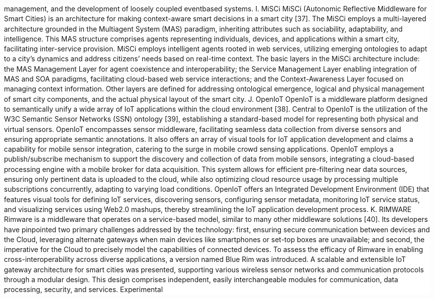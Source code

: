 management, and the development of loosely coupled eventbased systems.
I. MiSCi
MiSCi (Autonomic Reflective Middleware for Smart Cities)
is an architecture for making context-aware smart decisions in
a smart city [37]. The MiSCi employs a multi-layered architecture grounded in the Multiagent System (MAS) paradigm,
inheriting attributes such as sociability, adaptability, and
intelligence. This MAS structure comprises agents representing individuals, devices, and applications within a smart
city, facilitating inter-service provision. MiSCi employs intelligent agents rooted in web services, utilizing emerging
ontologies to adapt to a city’s dynamics and address citizens’ needs based on real-time context. The basic layers
in the MiSCi architecture include: the MAS Management
Layer for agent coexistence and interoperability; the Service
Management Layer enabling integration of MAS and SOA
paradigms, facilitating cloud-based web service interactions;
and the Context-Awareness Layer focused on managing context information. Other layers are defined for addressing
ontological emergence, logical and physical management of
smart city components, and the actual physical layout of the
smart city.
J. OpenIoT
OpenIoT is a middleware platform designed to semantically
unify a wide array of IoT applications within the cloud environment [38]. Central to OpenIoT is the utilization of the
W3C Semantic Sensor Networks (SSN) ontology [39], establishing a standard-based model for representing both physical
and virtual sensors. OpenIoT encompasses sensor middleware, facilitating seamless data collection from diverse
sensors and ensuring appropriate semantic annotations. It also
offers an array of visual tools for IoT application development
and claims a capability for mobile sensor integration, catering
to the surge in mobile crowd sensing applications. OpenIoT
employs a publish/subscribe mechanism to support the discovery and collection of data from mobile sensors, integrating
a cloud-based processing engine with a mobile broker for data
acquisition. This system allows for efficient pre-filtering near
data sources, ensuring only pertinent data is uploaded to the
cloud, while also optimizing cloud resource usage by processing multiple subscriptions concurrently, adapting to varying
load conditions. OpenIoT offers an Integrated Development
Environment (IDE) that features visual tools for defining IoT
services, discovering sensors, configuring sensor metadata,
monitoring IoT service status, and visualizing services using
Web2.0 mashups, thereby streamlining the IoT application
development process.
K. RIMWARE
Rimware is a middleware that operates on a service-based
model, similar to many other middleware solutions [40].
Its developers have pinpointed two primary challenges
addressed by the technology: first, ensuring secure communication between devices and the Cloud, leveraging alternate
gateways when main devices like smartphones or set-top
boxes are unavailable; and second, the imperative for the
Cloud to precisely model the capabilities of connected
devices. To assess the efficacy of Rimware in enabling
cross-interoperability across diverse applications, a version
named Blue Rim was introduced. A scalable and extensible
IoT gateway architecture for smart cities was presented, supporting various wireless sensor networks and communication
protocols through a modular design. This design comprises
independent, easily interchangeable modules for communication, data processing, security, and services. Experimental